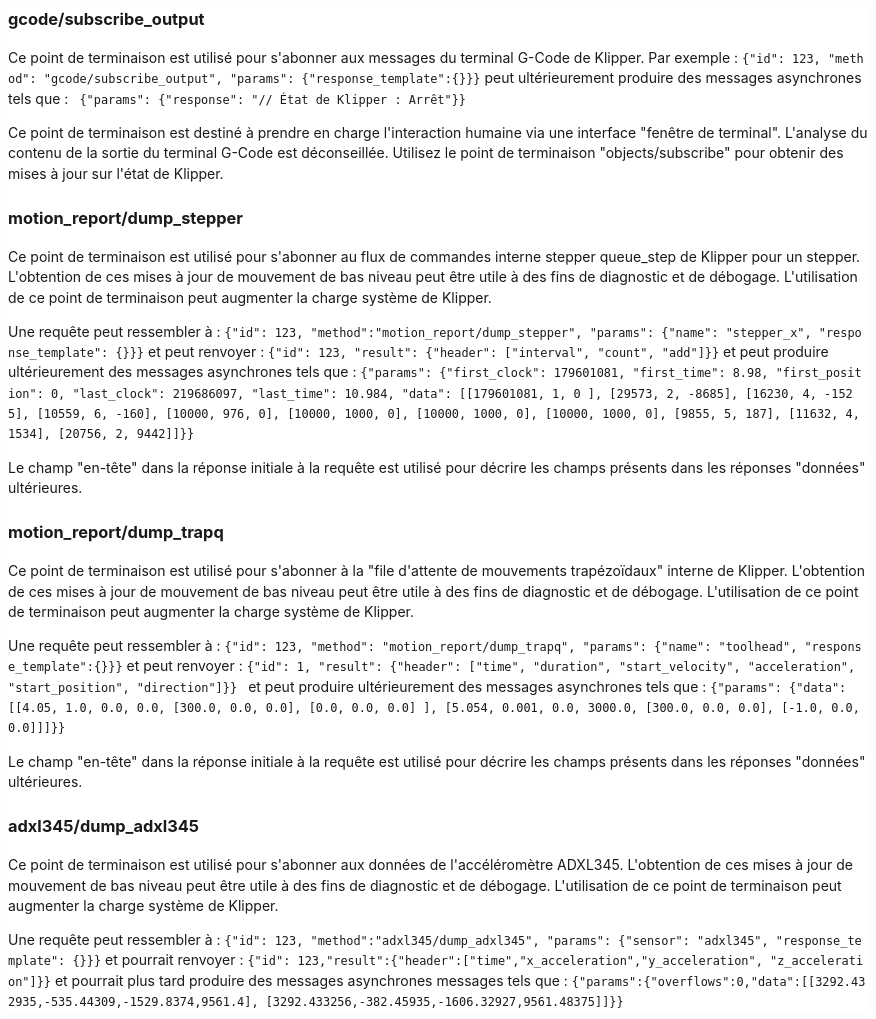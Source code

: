 ### gcode/subscribe_output

Ce point de terminaison est utilisé pour s'abonner aux messages du terminal G-Code de Klipper. Par exemple : `{"id": 123, "method": "gcode/subscribe_output", "params": {"response_template":{}}}` peut ultérieurement produire des messages asynchrones tels que : ` {"params": {"response": "// État de Klipper : Arrêt"}}`

Ce point de terminaison est destiné à prendre en charge l'interaction humaine via une interface "fenêtre de terminal". L'analyse du contenu de la sortie du terminal G-Code est déconseillée. Utilisez le point de terminaison "objects/subscribe" pour obtenir des mises à jour sur l'état de Klipper.

### motion_report/dump_stepper

Ce point de terminaison est utilisé pour s'abonner au flux de commandes interne stepper queue_step de Klipper pour un stepper. L'obtention de ces mises à jour de mouvement de bas niveau peut être utile à des fins de diagnostic et de débogage. L'utilisation de ce point de terminaison peut augmenter la charge système de Klipper.

Une requête peut ressembler à : `{"id": 123, "method":"motion_report/dump_stepper", "params": {"name": "stepper_x", "response_template": {}}}` et peut renvoyer : `{"id": 123, "result": {"header": ["interval", "count", "add"]}}` et peut produire ultérieurement des messages asynchrones tels que : `{"params": {"first_clock": 179601081, "first_time": 8.98, "first_position": 0, "last_clock": 219686097, "last_time": 10.984, "data": [[179601081, 1, 0 ], [29573, 2, -8685], [16230, 4, -1525], [10559, 6, -160], [10000, 976, 0], [10000, 1000, 0], [10000, 1000, 0], [10000, 1000, 0], [9855, 5, 187], [11632, 4, 1534], [20756, 2, 9442]]}}`

Le champ "en-tête" dans la réponse initiale à la requête est utilisé pour décrire les champs présents dans les réponses "données" ultérieures.

### motion_report/dump_trapq

Ce point de terminaison est utilisé pour s'abonner à la "file d'attente de mouvements trapézoïdaux" interne de Klipper. L'obtention de ces mises à jour de mouvement de bas niveau peut être utile à des fins de diagnostic et de débogage. L'utilisation de ce point de terminaison peut augmenter la charge système de Klipper.

Une requête peut ressembler à : `{"id": 123, "method": "motion_report/dump_trapq", "params": {"name": "toolhead", "response_template":{}}}` et peut renvoyer : `{"id": 1, "result": {"header": ["time", "duration", "start_velocity", "acceleration", "start_position", "direction"]}} ` et peut produire ultérieurement des messages asynchrones tels que : `{"params": {"data": [[4.05, 1.0, 0.0, 0.0, [300.0, 0.0, 0.0], [0.0, 0.0, 0.0] ], [5.054, 0.001, 0.0, 3000.0, [300.0, 0.0, 0.0], [-1.0, 0.0, 0.0]]]}}`

Le champ "en-tête" dans la réponse initiale à la requête est utilisé pour décrire les champs présents dans les réponses "données" ultérieures.

### adxl345/dump_adxl345

Ce point de terminaison est utilisé pour s'abonner aux données de l'accéléromètre ADXL345. L'obtention de ces mises à jour de mouvement de bas niveau peut être utile à des fins de diagnostic et de débogage. L'utilisation de ce point de terminaison peut augmenter la charge système de Klipper.

Une requête peut ressembler à : `{"id": 123, "method":"adxl345/dump_adxl345", "params": {"sensor": "adxl345", "response_template": {}}}` et pourrait renvoyer : `{"id": 123,"result":{"header":["time","x_acceleration","y_acceleration", "z_acceleration"]}}` et pourrait plus tard produire des messages asynchrones messages tels que : `{"params":{"overflows":0,"data":[[3292.432935,-535.44309,-1529.8374,9561.4], [3292.433256,-382.45935,-1606.32927,9561.48375]]}} `
